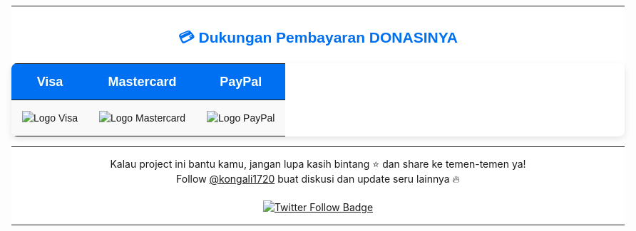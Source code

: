 </div>


---

<section align="center" style="font-family: Arial, sans-serif;">

<h2 style="margin-bottom: 20px; color: #0070f3;">💳 Dukungan Pembayaran DONASINYA</h2>

<table align="center" aria-label="Metode Pembayaran" style="margin: 0 auto; border-collapse: collapse; box-shadow: 0 4px 10px rgba(0,0,0,0.1); border-radius: 8px; overflow: hidden;">
  <thead style="background-color: #0070f3; color: white;">
    <tr>
      <th style="padding: 12px 25px; font-size: 18px;">Visa</th>
      <th style="padding: 12px 25px; font-size: 18px;">Mastercard</th>
      <th style="padding: 12px 25px; font-size: 18px;">PayPal</th>
    </tr>
  </thead>
  <tbody style="background-color: #f9f9f9;">
    <tr>
      <td style="padding: 15px;">
        <img src="https://upload.wikimedia.org/wikipedia/commons/thumb/4/41/Visa_Logo.png/120px-Visa_Logo.png" alt="Logo Visa" width="110" />
      </td>
      <td style="padding: 15px;">
        <img src="https://upload.wikimedia.org/wikipedia/commons/thumb/2/2a/Mastercard-logo.svg/120px-Mastercard-logo.svg.png" alt="Logo Mastercard" width="110" />
      </td>
      <td style="padding: 15px;">
        <img src="https://upload.wikimedia.org/wikipedia/commons/thumb/3/39/PayPal_logo.svg/120px-PayPal_logo.svg.png" alt="Logo PayPal" width="110" />
      </td>
    </tr>
  </tbody>
</table>

</section>


---

<p align="center">
  Kalau project ini bantu kamu, jangan lupa kasih bintang ⭐ dan share ke temen-temen ya!<br>
  Follow <a href="https://twitter.com/kongali1720" target="_blank" rel="noopener noreferrer">@kongali1720</a> buat diskusi dan update seru lainnya 🔥
</p>

<p align="center" style="margin-top: 20px;">
  <a href="https://twitter.com/kongali1720" target="_blank" rel="noopener noreferrer" aria-label="Follow kongali1720 on Twitter">
    <img src="https://img.shields.io/twitter/follow/kongali1720?style=social" alt="Twitter Follow Badge" />
  </a>
</p>

</div>
<div align="center">

---

